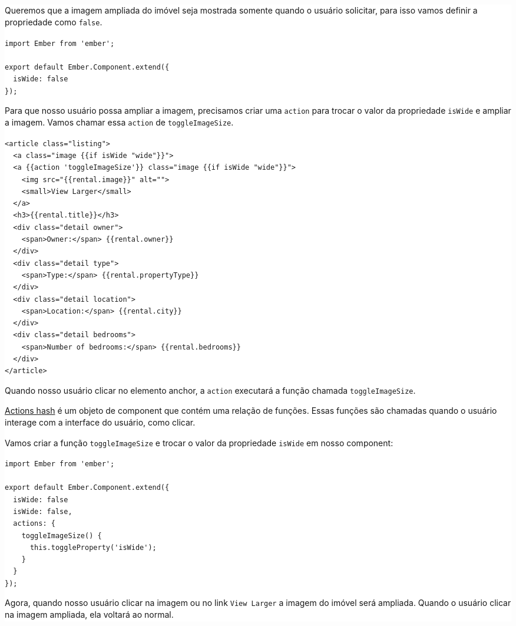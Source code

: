Queremos que a imagem ampliada do imóvel seja mostrada somente quando o usuário solicitar, para isso vamos definir a propriedade como `false`.

```app/components/rental-listing.js{+4}
import Ember from 'ember';

export default Ember.Component.extend({
  isWide: false
});
```
Para que nosso usuário possa ampliar a imagem, precisamos criar uma `action` para trocar o valor da propriedade `isWide` e ampliar a imagem.
Vamos chamar essa `action` de `toggleImageSize`.

```app/templates/components/rental-listing.hbs{-2,+3}
<article class="listing">
  <a class="image {{if isWide "wide"}}">
  <a {{action 'toggleImageSize'}} class="image {{if isWide "wide"}}">
    <img src="{{rental.image}}" alt="">
    <small>View Larger</small>
  </a>
  <h3>{{rental.title}}</h3>
  <div class="detail owner">
    <span>Owner:</span> {{rental.owner}}
  </div>
  <div class="detail type">
    <span>Type:</span> {{rental.propertyType}}
  </div>
  <div class="detail location">
    <span>Location:</span> {{rental.city}}
  </div>
  <div class="detail bedrooms">
    <span>Number of bedrooms:</span> {{rental.bedrooms}}
  </div>
</article>
```
Quando nosso usuário clicar no elemento anchor, a `action` executará a função chamada `toggleImageSize`.

[Actions hash](../../templates/actions/) é um objeto de component que contém uma relação de funções.
Essas funções são chamadas quando o usuário interage com a interface do usuário, como clicar.

Vamos criar a função `toggleImageSize` e trocar o valor da propriedade `isWide` em nosso component:

```app/components/rental-listing.js{-4,+5,+6,+7,+8,+9,+10}
import Ember from 'ember';

export default Ember.Component.extend({
  isWide: false
  isWide: false,
  actions: {
    toggleImageSize() {
      this.toggleProperty('isWide');
    }
  }
});
```
Agora, quando nosso usuário clicar na imagem ou no link `View Larger` a imagem do imóvel será ampliada.
Quando o usuário clicar na imagem ampliada, ela voltará ao normal.
